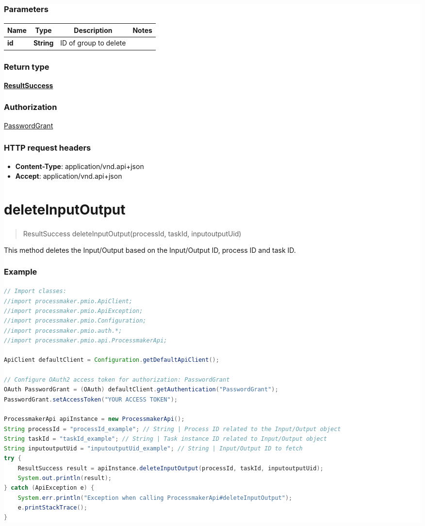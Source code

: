 ### Parameters

Name | Type | Description  | Notes
------------- | ------------- | ------------- | -------------
 **id** | **String**| ID of group to delete |

### Return type

[**ResultSuccess**](ResultSuccess.md)

### Authorization

[PasswordGrant](../README.md#PasswordGrant)

### HTTP request headers

 - **Content-Type**: application/vnd.api+json
 - **Accept**: application/vnd.api+json

<a name="deleteInputOutput"></a>
# **deleteInputOutput**
> ResultSuccess deleteInputOutput(processId, taskId, inputoutputUid)



This method deletes the Input/Output based on the Input/Output ID, process ID and task ID.

### Example
```java
// Import classes:
//import processmaker.pmio.ApiClient;
//import processmaker.pmio.ApiException;
//import processmaker.pmio.Configuration;
//import processmaker.pmio.auth.*;
//import processmaker.pmio.api.ProcessmakerApi;

ApiClient defaultClient = Configuration.getDefaultApiClient();

// Configure OAuth2 access token for authorization: PasswordGrant
OAuth PasswordGrant = (OAuth) defaultClient.getAuthentication("PasswordGrant");
PasswordGrant.setAccessToken("YOUR ACCESS TOKEN");

ProcessmakerApi apiInstance = new ProcessmakerApi();
String processId = "processId_example"; // String | Process ID related to the Input/Output object
String taskId = "taskId_example"; // String | Task instance ID related to Input/Output object
String inputoutputUid = "inputoutputUid_example"; // String | Input/Output ID to fetch
try {
    ResultSuccess result = apiInstance.deleteInputOutput(processId, taskId, inputoutputUid);
    System.out.println(result);
} catch (ApiException e) {
    System.err.println("Exception when calling ProcessmakerApi#deleteInputOutput");
    e.printStackTrace();
}
```
